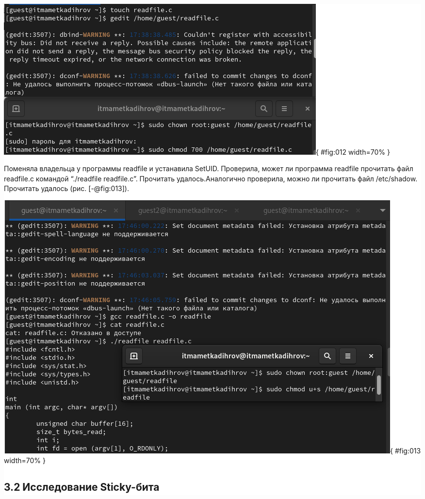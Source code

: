 ![Смена владельца и прав доступа у файла readfile.c](image/screenshot_12.png){ #fig:012 width=70% }

Поменяла владельца у программы readfile и устанавила SetUID. Проверила, может ли программа readfile прочитать файл readfile.c командой “./readfile readfile.c”. Прочитать удалось.Аналогично проверила, можно ли прочитать файл /etc/shadow.
Прочитать удалось (рис. [-@fig:013]).

![Запуск программы readfile](image/screenshot_13.png){ #fig:013 width=70% }

## 3.2 Исследование Sticky-бита
